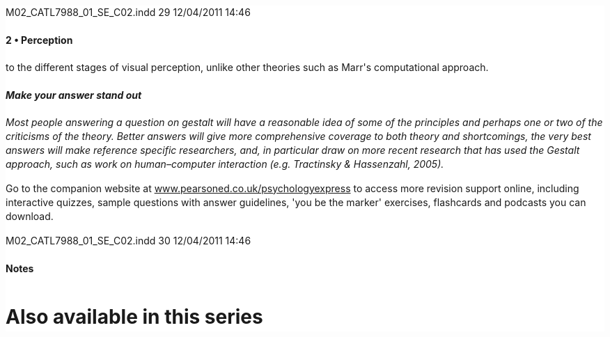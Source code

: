 M02\_CATL7988\_01\_SE\_C02.indd 29 12/04/2011 14:46

#### 2 • Perception

to the different stages of visual perception, unlike other theories such as Marr's computational approach.

#### *Make your answer stand out*

*Most people answering a question on gestalt will have a reasonable idea of some of the principles and perhaps one or two of the criticisms of the theory. Better answers will give more comprehensive coverage to both theory and shortcomings, the very best answers will make reference specific researchers, and, in particular draw on more recent research that has used the Gestalt approach, such as work on human–computer interaction (e.g. Tractinsky & Hassenzahl, 2005).*

Go to the companion website at www.pearsoned.co.uk/psychologyexpress to access more revision support online, including interactive quizzes, sample questions with answer guidelines, 'you be the marker' exercises, flashcards and podcasts you can download.

M02\_CATL7988\_01\_SE\_C02.indd 30 12/04/2011 14:46

#### **Notes**

# **Also available in this series**
